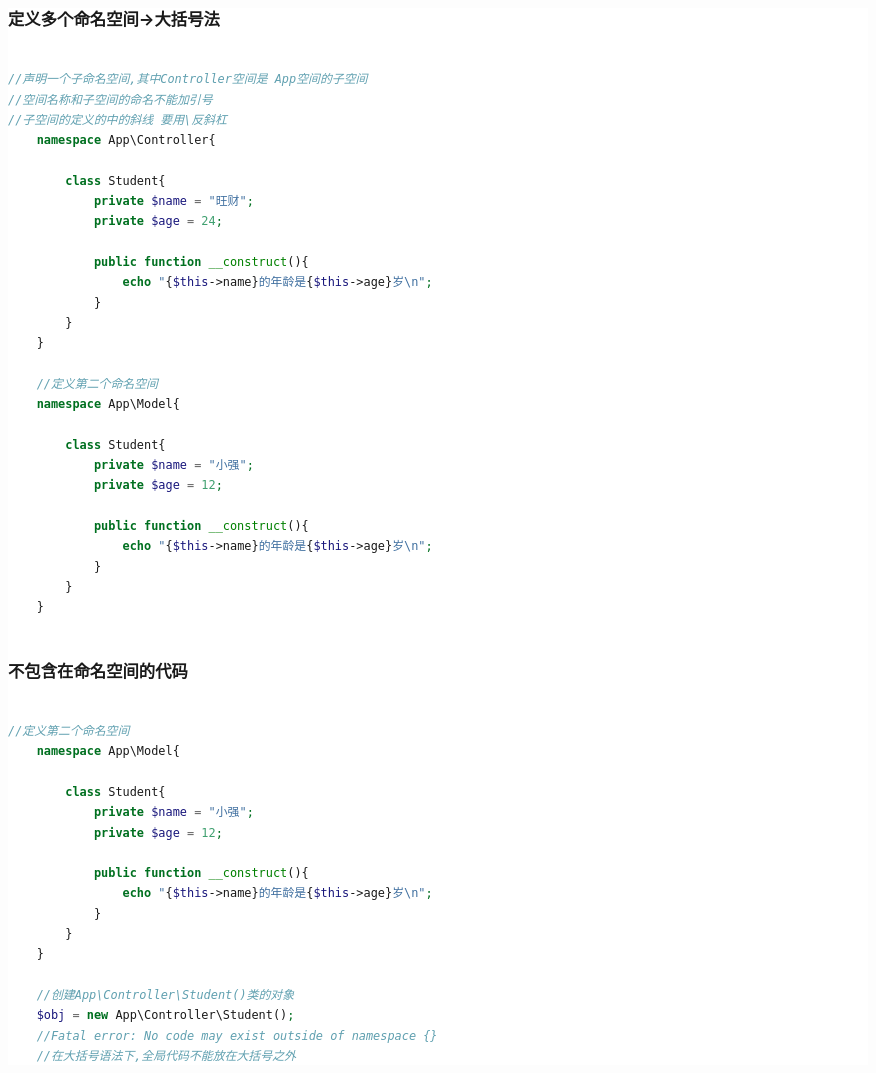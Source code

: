 ### 定义多个命名空间->大括号法

```php

//声明一个子命名空间,其中Controller空间是 App空间的子空间
//空间名称和子空间的命名不能加引号
//子空间的定义的中的斜线 要用\反斜杠
	namespace App\Controller{
	
		class Student{
			private $name = "旺财";
			private $age = 24;
			
			public function __construct(){
				echo "{$this->name}的年龄是{$this->age}岁\n";
			}
		}
	}
	
	//定义第二个命名空间
	namespace App\Model{
	
		class Student{
			private $name = "小强";
			private $age = 12;
			
			public function __construct(){
				echo "{$this->name}的年龄是{$this->age}岁\n";
			}
		}
	}
	

```

### 不包含在命名空间的代码

```php

//定义第二个命名空间
	namespace App\Model{
	
		class Student{
			private $name = "小强";
			private $age = 12;
			
			public function __construct(){
				echo "{$this->name}的年龄是{$this->age}岁\n";
			}
		}
	}
	
	//创建App\Controller\Student()类的对象
	$obj = new App\Controller\Student();
	//Fatal error: No code may exist outside of namespace {}
	//在大括号语法下,全局代码不能放在大括号之外

```
